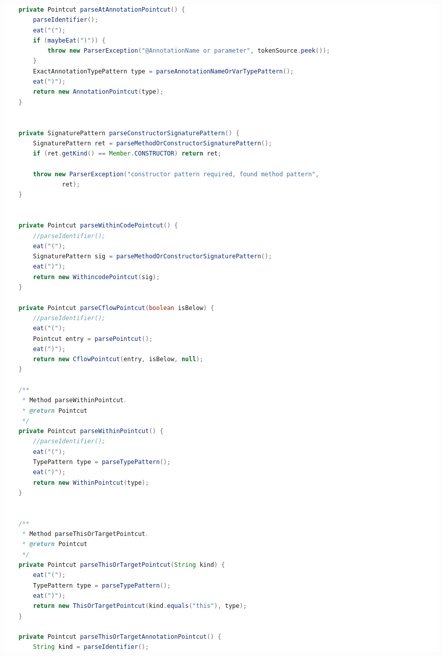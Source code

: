 ```java
	private Pointcut parseAtAnnotationPointcut() {
		parseIdentifier();
		eat("(");
		if (maybeEat(")")) {
			throw new ParserException("@AnnotationName or parameter", tokenSource.peek());
		}
		ExactAnnotationTypePattern type = parseAnnotationNameOrVarTypePattern(); 
		eat(")");
		return new AnnotationPointcut(type);
	}

	
	private SignaturePattern parseConstructorSignaturePattern() {
		SignaturePattern ret = parseMethodOrConstructorSignaturePattern();
		if (ret.getKind() == Member.CONSTRUCTOR) return ret;
		
		throw new ParserException("constructor pattern required, found method pattern",
				ret);
	}

	
	private Pointcut parseWithinCodePointcut() {
		//parseIdentifier();
		eat("(");
		SignaturePattern sig = parseMethodOrConstructorSignaturePattern();
		eat(")");
		return new WithincodePointcut(sig);
	}

	private Pointcut parseCflowPointcut(boolean isBelow) {
		//parseIdentifier();
		eat("(");
		Pointcut entry = parsePointcut();
		eat(")");
		return new CflowPointcut(entry, isBelow, null);
	}

	/**
	 * Method parseWithinPointcut.
	 * @return Pointcut
	 */
	private Pointcut parseWithinPointcut() {
		//parseIdentifier();
		eat("(");
		TypePattern type = parseTypePattern();
		eat(")");
		return new WithinPointcut(type);
	}


	/**
	 * Method parseThisOrTargetPointcut.
	 * @return Pointcut
	 */
	private Pointcut parseThisOrTargetPointcut(String kind) {
		eat("(");
		TypePattern type = parseTypePattern();
		eat(")");
		return new ThisOrTargetPointcut(kind.equals("this"), type);
	}

	private Pointcut parseThisOrTargetAnnotationPointcut() {
		String kind = parseIdentifier();
```